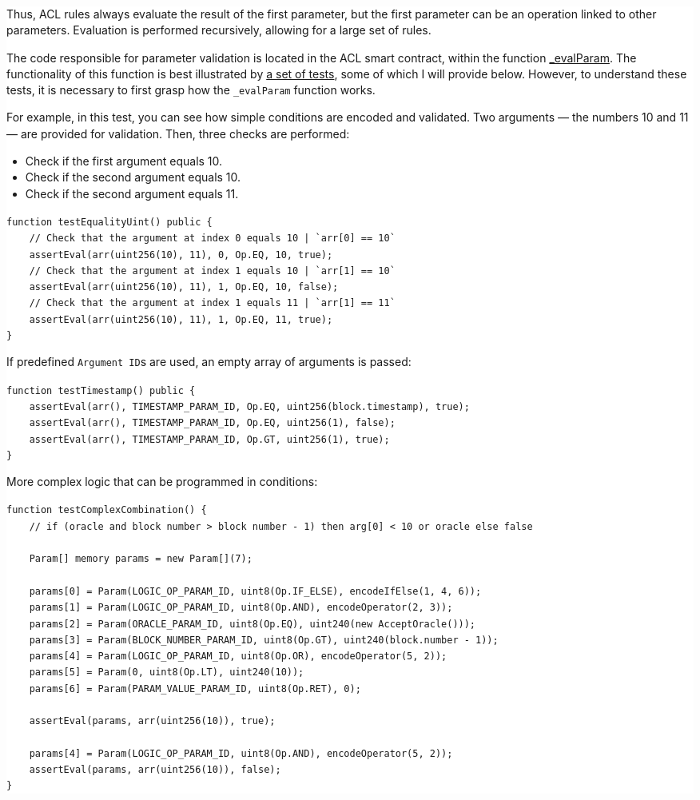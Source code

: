 Thus, ACL rules always evaluate the result of the first parameter, but the first parameter can be an operation linked to other parameters. Evaluation is performed recursively, allowing for a large set of rules.

The code responsible for parameter validation is located in the ACL smart contract, within the function [_evalParam](https://github.com/aragon/aragonOS/blob/4bbe3e96fc5a3aa6340b11ec67e6550029da7af9/contracts/acl/ACL.sol#L320). The functionality of this function is best illustrated by [a set of tests](https://github.com/aragon/aragonOS/blob/63c4722b8629f78350586bcea7c0837ab5882a20/test/TestACLInterpreter.sol#L112-L126), some of which I will provide below. However, to understand these tests, it is necessary to first grasp how the `_evalParam` function works.

For example, in this test, you can see how simple conditions are encoded and validated. Two arguments — the numbers 10 and 11 — are provided for validation. Then, three checks are performed:

- Check if the first argument equals 10.
- Check if the second argument equals 10.
- Check if the second argument equals 11.

```solidity
function testEqualityUint() public {
    // Check that the argument at index 0 equals 10 | `arr[0] == 10`
    assertEval(arr(uint256(10), 11), 0, Op.EQ, 10, true);
    // Check that the argument at index 1 equals 10 | `arr[1] == 10`
    assertEval(arr(uint256(10), 11), 1, Op.EQ, 10, false);
    // Check that the argument at index 1 equals 11 | `arr[1] == 11`
    assertEval(arr(uint256(10), 11), 1, Op.EQ, 11, true);
}
```

If predefined `Argument ID`s are used, an empty array of arguments is passed:

```solidity
function testTimestamp() public {
    assertEval(arr(), TIMESTAMP_PARAM_ID, Op.EQ, uint256(block.timestamp), true);
    assertEval(arr(), TIMESTAMP_PARAM_ID, Op.EQ, uint256(1), false);
    assertEval(arr(), TIMESTAMP_PARAM_ID, Op.GT, uint256(1), true);
}
```

More complex logic that can be programmed in conditions:

```solidity
function testComplexCombination() {
    // if (oracle and block number > block number - 1) then arg[0] < 10 or oracle else false

    Param[] memory params = new Param[](7);

    params[0] = Param(LOGIC_OP_PARAM_ID, uint8(Op.IF_ELSE), encodeIfElse(1, 4, 6));
    params[1] = Param(LOGIC_OP_PARAM_ID, uint8(Op.AND), encodeOperator(2, 3));
    params[2] = Param(ORACLE_PARAM_ID, uint8(Op.EQ), uint240(new AcceptOracle()));
    params[3] = Param(BLOCK_NUMBER_PARAM_ID, uint8(Op.GT), uint240(block.number - 1));
    params[4] = Param(LOGIC_OP_PARAM_ID, uint8(Op.OR), encodeOperator(5, 2));
    params[5] = Param(0, uint8(Op.LT), uint240(10));
    params[6] = Param(PARAM_VALUE_PARAM_ID, uint8(Op.RET), 0);

    assertEval(params, arr(uint256(10)), true);

    params[4] = Param(LOGIC_OP_PARAM_ID, uint8(Op.AND), encodeOperator(5, 2));
    assertEval(params, arr(uint256(10)), false);
}
```
